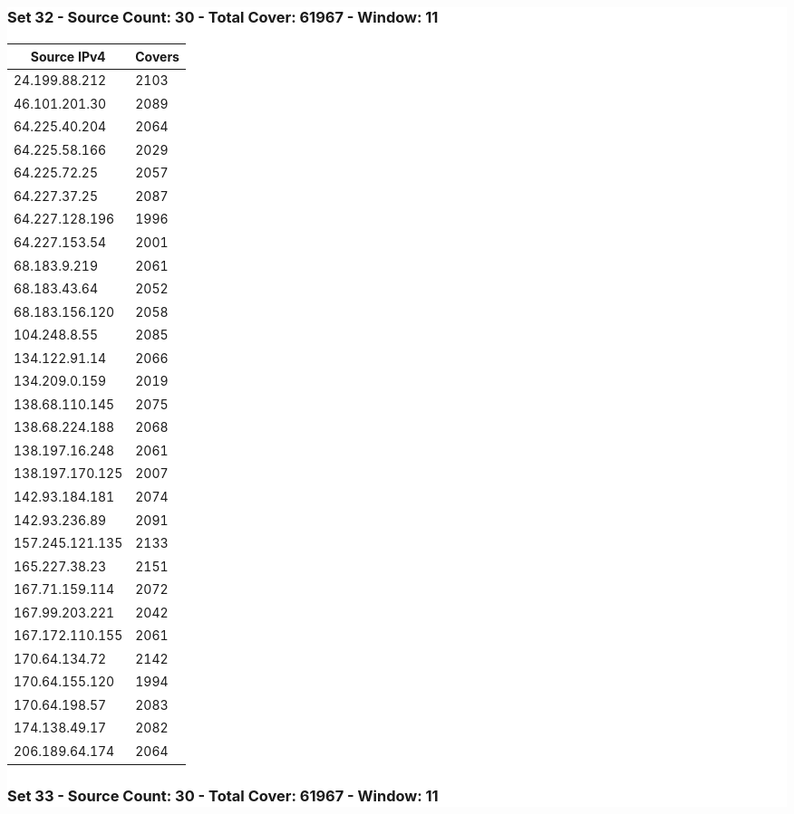 ### Set 32 - Source Count: 30 - Total Cover: 61967 - Window: 11

| Source IPv4 | Covers |
| --- | --- |
| 24.199.88.212 | 2103 |
| 46.101.201.30 | 2089 |
| 64.225.40.204 | 2064 |
| 64.225.58.166 | 2029 |
| 64.225.72.25 | 2057 |
| 64.227.37.25 | 2087 |
| 64.227.128.196 | 1996 |
| 64.227.153.54 | 2001 |
| 68.183.9.219 | 2061 |
| 68.183.43.64 | 2052 |
| 68.183.156.120 | 2058 |
| 104.248.8.55 | 2085 |
| 134.122.91.14 | 2066 |
| 134.209.0.159 | 2019 |
| 138.68.110.145 | 2075 |
| 138.68.224.188 | 2068 |
| 138.197.16.248 | 2061 |
| 138.197.170.125 | 2007 |
| 142.93.184.181 | 2074 |
| 142.93.236.89 | 2091 |
| 157.245.121.135 | 2133 |
| 165.227.38.23 | 2151 |
| 167.71.159.114 | 2072 |
| 167.99.203.221 | 2042 |
| 167.172.110.155 | 2061 |
| 170.64.134.72 | 2142 |
| 170.64.155.120 | 1994 |
| 170.64.198.57 | 2083 |
| 174.138.49.17 | 2082 |
| 206.189.64.174 | 2064 |
### Set 33 - Source Count: 30 - Total Cover: 61967 - Window: 11
